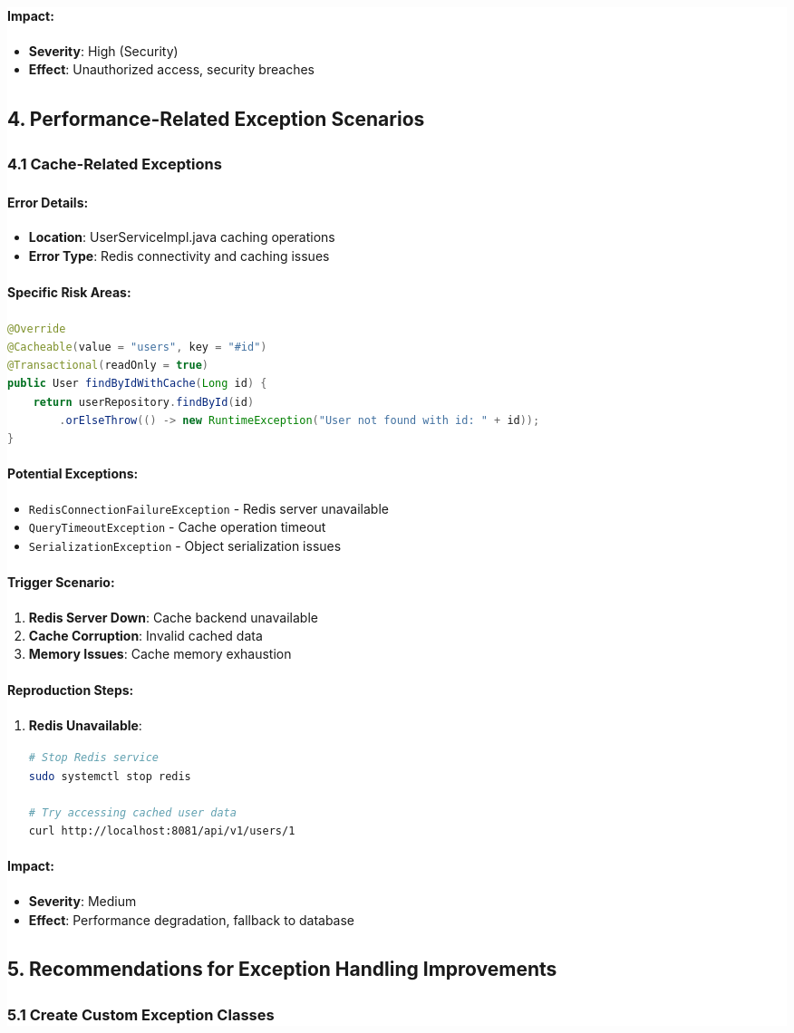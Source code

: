 #### Impact:
- **Severity**: High (Security)
- **Effect**: Unauthorized access, security breaches

## 4. Performance-Related Exception Scenarios

### 4.1 Cache-Related Exceptions

#### Error Details:
- **Location**: UserServiceImpl.java caching operations
- **Error Type**: Redis connectivity and caching issues

#### Specific Risk Areas:
```java
@Override
@Cacheable(value = "users", key = "#id")
@Transactional(readOnly = true)
public User findByIdWithCache(Long id) {
    return userRepository.findById(id)
        .orElseThrow(() -> new RuntimeException("User not found with id: " + id));
}
```

#### Potential Exceptions:
- `RedisConnectionFailureException` - Redis server unavailable
- `QueryTimeoutException` - Cache operation timeout
- `SerializationException` - Object serialization issues

#### Trigger Scenario:
1. **Redis Server Down**: Cache backend unavailable
2. **Cache Corruption**: Invalid cached data
3. **Memory Issues**: Cache memory exhaustion

#### Reproduction Steps:
1. **Redis Unavailable**:
   ```bash
   # Stop Redis service
   sudo systemctl stop redis
   
   # Try accessing cached user data
   curl http://localhost:8081/api/v1/users/1
   ```

#### Impact:
- **Severity**: Medium
- **Effect**: Performance degradation, fallback to database

## 5. Recommendations for Exception Handling Improvements

### 5.1 Create Custom Exception Classes
